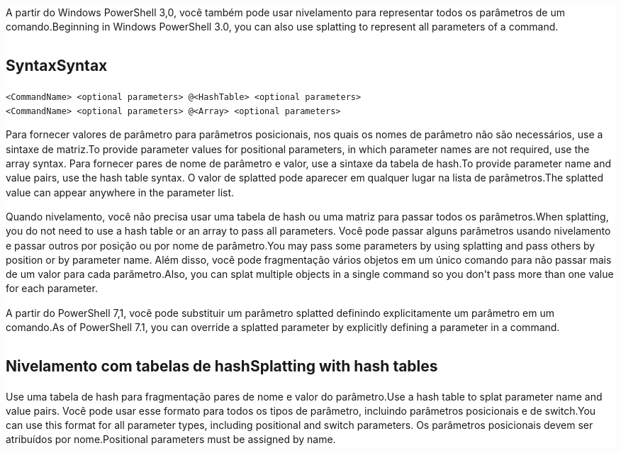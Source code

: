 <span data-ttu-id="760f6-113">A partir do Windows PowerShell 3,0, você também pode usar nivelamento para representar todos os parâmetros de um comando.</span><span class="sxs-lookup"><span data-stu-id="760f6-113">Beginning in Windows PowerShell 3.0, you can also use splatting to represent all parameters of a command.</span></span>

## <a name="syntax"></a><span data-ttu-id="760f6-114">Syntax</span><span class="sxs-lookup"><span data-stu-id="760f6-114">Syntax</span></span>

```
<CommandName> <optional parameters> @<HashTable> <optional parameters>
<CommandName> <optional parameters> @<Array> <optional parameters>
```

<span data-ttu-id="760f6-115">Para fornecer valores de parâmetro para parâmetros posicionais, nos quais os nomes de parâmetro não são necessários, use a sintaxe de matriz.</span><span class="sxs-lookup"><span data-stu-id="760f6-115">To provide parameter values for positional parameters, in which parameter names are not required, use the array syntax.</span></span> <span data-ttu-id="760f6-116">Para fornecer pares de nome de parâmetro e valor, use a sintaxe da tabela de hash.</span><span class="sxs-lookup"><span data-stu-id="760f6-116">To provide parameter name and value pairs, use the hash table syntax.</span></span> <span data-ttu-id="760f6-117">O valor de splatted pode aparecer em qualquer lugar na lista de parâmetros.</span><span class="sxs-lookup"><span data-stu-id="760f6-117">The splatted value can appear anywhere in the parameter list.</span></span>

<span data-ttu-id="760f6-118">Quando nivelamento, você não precisa usar uma tabela de hash ou uma matriz para passar todos os parâmetros.</span><span class="sxs-lookup"><span data-stu-id="760f6-118">When splatting, you do not need to use a hash table or an array to pass all parameters.</span></span> <span data-ttu-id="760f6-119">Você pode passar alguns parâmetros usando nivelamento e passar outros por posição ou por nome de parâmetro.</span><span class="sxs-lookup"><span data-stu-id="760f6-119">You may pass some parameters by using splatting and pass others by position or by parameter name.</span></span> <span data-ttu-id="760f6-120">Além disso, você pode fragmentação vários objetos em um único comando para não passar mais de um valor para cada parâmetro.</span><span class="sxs-lookup"><span data-stu-id="760f6-120">Also, you can splat multiple objects in a single command so you don't pass more than one value for each parameter.</span></span>

<span data-ttu-id="760f6-121">A partir do PowerShell 7,1, você pode substituir um parâmetro splatted definindo explicitamente um parâmetro em um comando.</span><span class="sxs-lookup"><span data-stu-id="760f6-121">As of PowerShell 7.1, you can override a splatted parameter by explicitly defining a parameter in a command.</span></span>

## <a name="splatting-with-hash-tables"></a><span data-ttu-id="760f6-122">Nivelamento com tabelas de hash</span><span class="sxs-lookup"><span data-stu-id="760f6-122">Splatting with hash tables</span></span>

<span data-ttu-id="760f6-123">Use uma tabela de hash para fragmentação pares de nome e valor do parâmetro.</span><span class="sxs-lookup"><span data-stu-id="760f6-123">Use a hash table to splat parameter name and value pairs.</span></span> <span data-ttu-id="760f6-124">Você pode usar esse formato para todos os tipos de parâmetro, incluindo parâmetros posicionais e de switch.</span><span class="sxs-lookup"><span data-stu-id="760f6-124">You can use this format for all parameter types, including positional and switch parameters.</span></span>
<span data-ttu-id="760f6-125">Os parâmetros posicionais devem ser atribuídos por nome.</span><span class="sxs-lookup"><span data-stu-id="760f6-125">Positional parameters must be assigned by name.</span></span>
